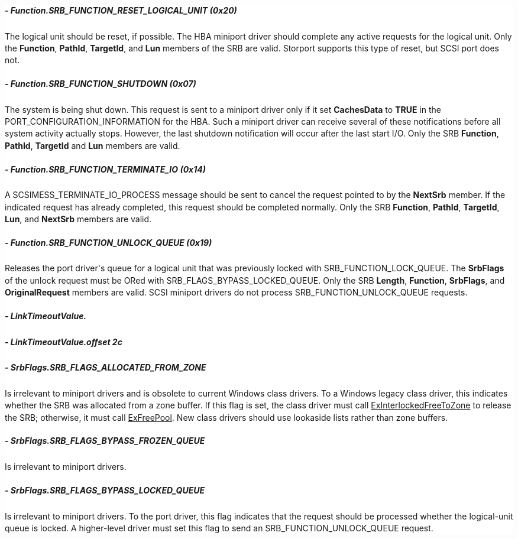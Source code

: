 
##### - Function.SRB_FUNCTION_RESET_LOGICAL_UNIT (0x20)

The logical unit should be reset, if possible. The HBA miniport driver should complete any active requests for the logical unit. Only the <b>Function</b>, <b>PathId</b>, <b>TargetId</b>, and <b>Lun</b> members of the SRB are valid. Storport supports this type of reset, but SCSI port does not. 


##### - Function.SRB_FUNCTION_SHUTDOWN (0x07)

The system is being shut down. This request is sent to a miniport driver only if it set <b>CachesData</b> to <b>TRUE</b> in the PORT_CONFIGURATION_INFORMATION for the HBA. Such a miniport driver can receive several of these notifications before all system activity actually stops. However, the last shutdown notification will occur after the last start I/O. Only the SRB <b>Function</b>, <b>PathId</b>, <b>TargetId</b> and <b>Lun</b> members are valid.


##### - Function.SRB_FUNCTION_TERMINATE_IO (0x14)

A SCSIMESS_TERMINATE_IO_PROCESS message should be sent to cancel the request pointed to by the <b>NextSrb</b> member. If the indicated request has already completed, this request should be completed normally. Only the SRB <b>Function</b>, <b>PathId</b>, <b>TargetId</b>, <b>Lun</b>, and <b>NextSrb</b> members are valid.


##### - Function.SRB_FUNCTION_UNLOCK_QUEUE (0x19)

Releases the port driver's queue for a logical unit that was previously locked with SRB_FUNCTION_LOCK_QUEUE. The <b>SrbFlags</b> of the unlock request must be ORed with SRB_FLAGS_BYPASS_LOCKED_QUEUE. Only the SRB <b>Length</b>, <b>Function</b>, <b>SrbFlags</b>, and <b>OriginalRequest</b> members are valid. SCSI miniport drivers do not process SRB_FUNCTION_UNLOCK_QUEUE requests.


##### - LinkTimeoutValue.


##### - LinkTimeoutValue.offset 2c


##### - SrbFlags.SRB_FLAGS_ALLOCATED_FROM_ZONE

Is irrelevant to miniport drivers and is obsolete to current Windows class drivers. To a Windows legacy class driver, this indicates whether the SRB was allocated from a zone buffer. If this flag is set, the class driver must call <a href="https://msdn.microsoft.com/library/windows/hardware/ff545387">ExInterlockedFreeToZone</a> to release the SRB; otherwise, it must call <a href="https://msdn.microsoft.com/library/windows/hardware/ff544590">ExFreePool</a>. New class drivers should use lookaside lists rather than zone buffers.


##### - SrbFlags.SRB_FLAGS_BYPASS_FROZEN_QUEUE

Is irrelevant to miniport drivers.


##### - SrbFlags.SRB_FLAGS_BYPASS_LOCKED_QUEUE

Is irrelevant to miniport drivers. To the port driver, this flag indicates that the request should be processed whether the logical-unit queue is locked. A higher-level driver must set this flag to send an SRB_FUNCTION_UNLOCK_QUEUE request.
